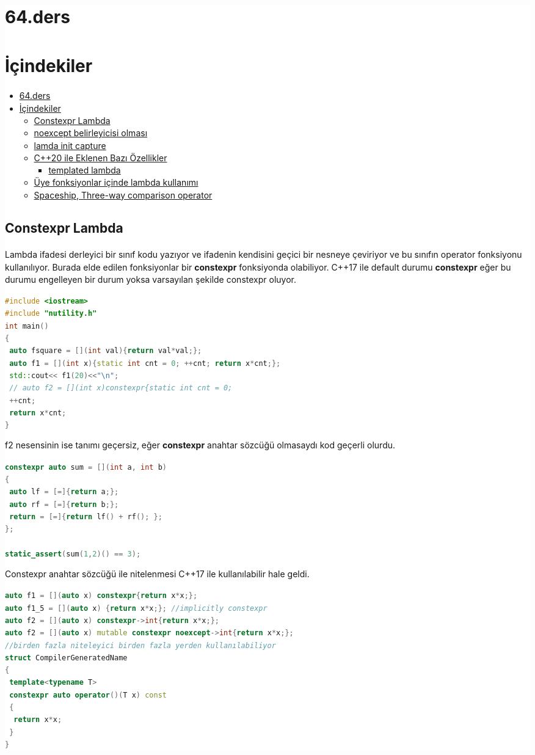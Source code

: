# 64.ders

# İçindekiler

- [64.ders](#64ders)
- [İçindekiler](#i̇çindekiler)
  - [Constexpr Lambda](#constexpr-lambda)
  - [noexcept belirleyicisi olması](#noexcept-belirleyicisi-olması)
  - [lamda init capture](#lamda-init-capture)
  - [C++20 ile Eklenen Bazı Özellikler](#c20-ile-eklenen-bazı-özellikler)
    - [templated lambda](#templated-lambda)
  - [Üye fonksiyonlar içinde lambda kullanımı](#üye-fonksiyonlar-içinde-lambda-kullanımı)
  - [Spaceship, Three-way comparison operator](#spaceship-three-way-comparison-operator)

## Constexpr Lambda

Lambda ifadesi derleyici bir sınıf kodu yazıyor ve ifadenin kendisini geçici bir nesneye çeviriyor ve bu sınıfın operator fonksiyonu kullanılıyor. Burada elde edilen fonksiyonlar bir **constexpr** fonksiyonda olabiliyor. C++17 ile default durumu **constexpr** eğer bu durumu engelleyen bir durum yoksa varsayılan şekilde constexpr oluyor.

```c++
#include <iostream>
#include "nutility.h"
int main()
{
 auto fsquare = [](int val){return val*val;};
 auto f1 = [](int x){static int cnt = 0; ++cnt; return x*cnt;};
 std::cout<< f1(20)<<"\n";
 // auto f2 = [](int x)constexpr{static int cnt = 0; 
 ++cnt;
 return x*cnt;
}
```

f2 nesensinin ise tanımı geçersiz, eğer **constexpr** anahtar sözcüğü olmasaydı kod geçerli olurdu.

```c++
constexpr auto sum = [](int a, int b)
{
 auto lf = [=]{return a;};
 auto rf = [=]{return b;};
 return = [=]{return lf() + rf(); };
};

static_assert(sum(1,2)() == 3);
```

Constexpr anahtar sözcüğü ile nitelenmesi C++17 ile kullanılabilir hale geldi.

```c++
auto f1 = [](auto x) constexpr{return x*x;};
auto f1_5 = [](auto x) {return x*x;}; //implicitly constexpr
auto f2 = [](auto x) constexpr->int{return x*x;};
auto f2 = [](auto x) mutable constexpr noexcept->int{return x*x;};
//birden fazla niteleyici birden fazla yerden kullanılabiliyor
struct CompilerGeneratedName
{
 template<typename T>
 constexpr auto operator()(T x) const
 {
  return x*x;
 }
}
```